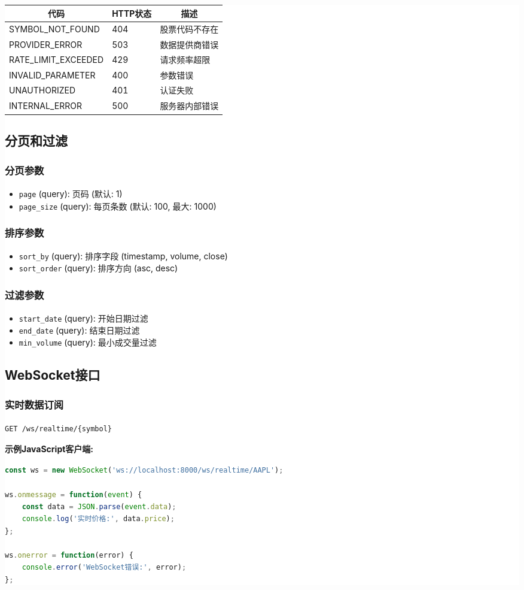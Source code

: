 | 代码 | HTTP状态 | 描述 |
|------|----------|------|
| SYMBOL_NOT_FOUND | 404 | 股票代码不存在 |
| PROVIDER_ERROR | 503 | 数据提供商错误 |
| RATE_LIMIT_EXCEEDED | 429 | 请求频率超限 |
| INVALID_PARAMETER | 400 | 参数错误 |
| UNAUTHORIZED | 401 | 认证失败 |
| INTERNAL_ERROR | 500 | 服务器内部错误 |

## 分页和过滤

### 分页参数

- `page` (query): 页码 (默认: 1)
- `page_size` (query): 每页条数 (默认: 100, 最大: 1000)

### 排序参数

- `sort_by` (query): 排序字段 (timestamp, volume, close)
- `sort_order` (query): 排序方向 (asc, desc)

### 过滤参数

- `start_date` (query): 开始日期过滤
- `end_date` (query): 结束日期过滤
- `min_volume` (query): 最小成交量过滤

## WebSocket接口

### 实时数据订阅

```http
GET /ws/realtime/{symbol}
```

**示例JavaScript客户端:**
```javascript
const ws = new WebSocket('ws://localhost:8000/ws/realtime/AAPL');

ws.onmessage = function(event) {
    const data = JSON.parse(event.data);
    console.log('实时价格:', data.price);
};

ws.onerror = function(error) {
    console.error('WebSocket错误:', error);
};
```
